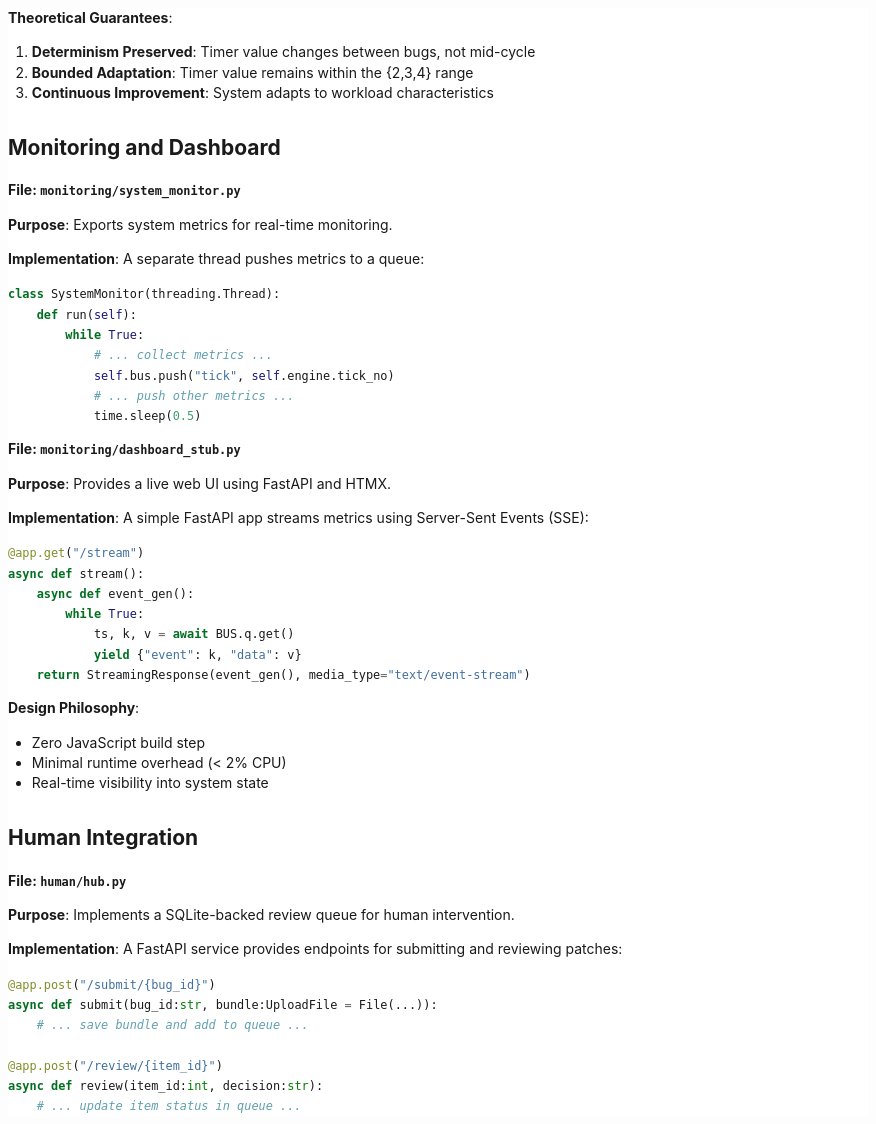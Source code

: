 **Theoretical Guarantees**:
1. **Determinism Preserved**: Timer value changes between bugs, not mid-cycle
2. **Bounded Adaptation**: Timer value remains within the {2,3,4} range
3. **Continuous Improvement**: System adapts to workload characteristics

## Monitoring and Dashboard

**File: `monitoring/system_monitor.py`**

**Purpose**: Exports system metrics for real-time monitoring.

**Implementation**:
A separate thread pushes metrics to a queue:

```python
class SystemMonitor(threading.Thread):
    def run(self):
        while True:
            # ... collect metrics ...
            self.bus.push("tick", self.engine.tick_no)
            # ... push other metrics ...
            time.sleep(0.5)
```

**File: `monitoring/dashboard_stub.py`**

**Purpose**: Provides a live web UI using FastAPI and HTMX.

**Implementation**:
A simple FastAPI app streams metrics using Server-Sent Events (SSE):

```python
@app.get("/stream")
async def stream():
    async def event_gen():
        while True:
            ts, k, v = await BUS.q.get()
            yield {"event": k, "data": v}
    return StreamingResponse(event_gen(), media_type="text/event-stream")
```

**Design Philosophy**:
- Zero JavaScript build step
- Minimal runtime overhead (< 2% CPU)
- Real-time visibility into system state

## Human Integration

**File: `human/hub.py`**

**Purpose**: Implements a SQLite-backed review queue for human intervention.

**Implementation**:
A FastAPI service provides endpoints for submitting and reviewing patches:

```python
@app.post("/submit/{bug_id}")
async def submit(bug_id:str, bundle:UploadFile = File(...)):
    # ... save bundle and add to queue ...

@app.post("/review/{item_id}")
async def review(item_id:int, decision:str):
    # ... update item status in queue ...
```
